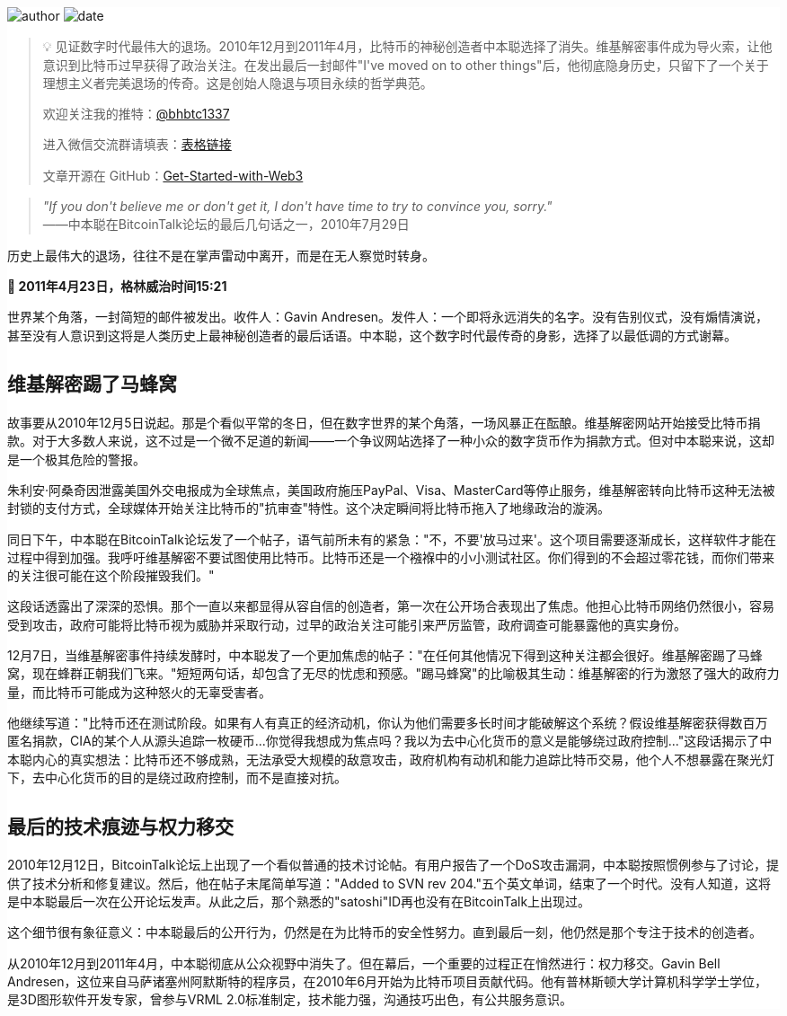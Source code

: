 ![author](https://img.shields.io/badge/作者-beihaili-blue)
![date](https://img.shields.io/badge/日期-2025--09%20block%20863500-orange)

> 💡 见证数字时代最伟大的退场。2010年12月到2011年4月，比特币的神秘创造者中本聪选择了消失。维基解密事件成为导火索，让他意识到比特币过早获得了政治关注。在发出最后一封邮件"I've moved on to other things"后，他彻底隐身历史，只留下了一个关于理想主义者完美退场的传奇。这是创始人隐退与项目永续的哲学典范。
> 
> 欢迎关注我的推特：[@bhbtc1337](https://twitter.com/bhbtc1337)
> 
> 进入微信交流群请填表：[表格链接](https://forms.gle/QMBwL6LwZyQew1tX8)
> 
> 文章开源在 GitHub：[Get-Started-with-Web3](https://github.com/beihaili/Get-Started-with-Web3)
> 

> *"If you don't believe me or don't get it, I don't have time to try to convince you, sorry."*  
> ——中本聪在BitcoinTalk论坛的最后几句话之一，2010年7月29日

历史上最伟大的退场，往往不是在掌声雷动中离开，而是在无人察觉时转身。

**📅 2011年4月23日，格林威治时间15:21**

世界某个角落，一封简短的邮件被发出。收件人：Gavin Andresen。发件人：一个即将永远消失的名字。没有告别仪式，没有煽情演说，甚至没有人意识到这将是人类历史上最神秘创造者的最后话语。中本聪，这个数字时代最传奇的身影，选择了以最低调的方式谢幕。

## 维基解密踢了马蜂窝

故事要从2010年12月5日说起。那是个看似平常的冬日，但在数字世界的某个角落，一场风暴正在酝酿。维基解密网站开始接受比特币捐款。对于大多数人来说，这不过是一个微不足道的新闻——一个争议网站选择了一种小众的数字货币作为捐款方式。但对中本聪来说，这却是一个极其危险的警报。

朱利安·阿桑奇因泄露美国外交电报成为全球焦点，美国政府施压PayPal、Visa、MasterCard等停止服务，维基解密转向比特币这种无法被封锁的支付方式，全球媒体开始关注比特币的"抗审查"特性。这个决定瞬间将比特币拖入了地缘政治的漩涡。

同日下午，中本聪在BitcoinTalk论坛发了一个帖子，语气前所未有的紧急："不，不要'放马过来'。这个项目需要逐渐成长，这样软件才能在过程中得到加强。我呼吁维基解密不要试图使用比特币。比特币还是一个襁褓中的小小测试社区。你们得到的不会超过零花钱，而你们带来的关注很可能在这个阶段摧毁我们。"

这段话透露出了深深的恐惧。那个一直以来都显得从容自信的创造者，第一次在公开场合表现出了焦虑。他担心比特币网络仍然很小，容易受到攻击，政府可能将比特币视为威胁并采取行动，过早的政治关注可能引来严厉监管，政府调查可能暴露他的真实身份。

12月7日，当维基解密事件持续发酵时，中本聪发了一个更加焦虑的帖子："在任何其他情况下得到这种关注都会很好。维基解密踢了马蜂窝，现在蜂群正朝我们飞来。"短短两句话，却包含了无尽的忧虑和预感。"踢马蜂窝"的比喻极其生动：维基解密的行为激怒了强大的政府力量，而比特币可能成为这种怒火的无辜受害者。

他继续写道："比特币还在测试阶段。如果有人有真正的经济动机，你认为他们需要多长时间才能破解这个系统？假设维基解密获得数百万匿名捐款，CIA的某个人从源头追踪一枚硬币...你觉得我想成为焦点吗？我以为去中心化货币的意义是能够绕过政府控制..."这段话揭示了中本聪内心的真实想法：比特币还不够成熟，无法承受大规模的敌意攻击，政府机构有动机和能力追踪比特币交易，他个人不想暴露在聚光灯下，去中心化货币的目的是绕过政府控制，而不是直接对抗。

## 最后的技术痕迹与权力移交

2010年12月12日，BitcoinTalk论坛上出现了一个看似普通的技术讨论帖。有用户报告了一个DoS攻击漏洞，中本聪按照惯例参与了讨论，提供了技术分析和修复建议。然后，他在帖子末尾简单写道："Added to SVN rev 204."五个英文单词，结束了一个时代。没有人知道，这将是中本聪最后一次在公开论坛发声。从此之后，那个熟悉的"satoshi"ID再也没有在BitcoinTalk上出现过。

这个细节很有象征意义：中本聪最后的公开行为，仍然是在为比特币的安全性努力。直到最后一刻，他仍然是那个专注于技术的创造者。

从2010年12月到2011年4月，中本聪彻底从公众视野中消失了。但在幕后，一个重要的过程正在悄然进行：权力移交。Gavin Bell Andresen，这位来自马萨诸塞州阿默斯特的程序员，在2010年6月开始为比特币项目贡献代码。他有普林斯顿大学计算机科学学士学位，是3D图形软件开发专家，曾参与VRML 2.0标准制定，技术能力强，沟通技巧出色，有公共服务意识。
